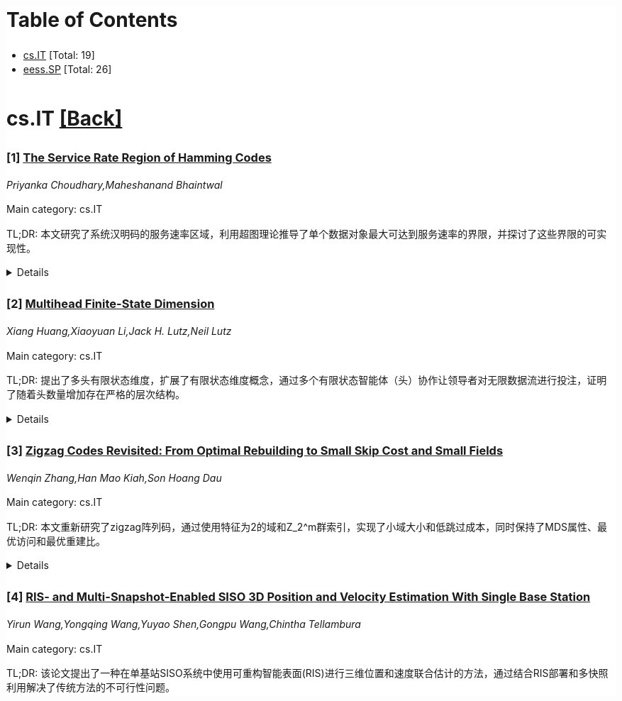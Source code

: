 <div id=toc></div>

# Table of Contents

- [cs.IT](#cs.IT) [Total: 19]
- [eess.SP](#eess.SP) [Total: 26]


<div id='cs.IT'></div>

# cs.IT [[Back]](#toc)

### [1] [The Service Rate Region of Hamming Codes](https://arxiv.org/abs/2509.22898)
*Priyanka Choudhary,Maheshanand Bhaintwal*

Main category: cs.IT

TL;DR: 本文研究了系统汉明码的服务速率区域，利用超图理论推导了单个数据对象最大可达到服务速率的界限，并探讨了这些界限的可实现性。


<details><summary>Details</summary></details>


### [2] [Multihead Finite-State Dimension](https://arxiv.org/abs/2509.22912)
*Xiang Huang,Xiaoyuan Li,Jack H. Lutz,Neil Lutz*

Main category: cs.IT

TL;DR: 提出了多头有限状态维度，扩展了有限状态维度概念，通过多个有限状态智能体（头）协作让领导者对无限数据流进行投注，证明了随着头数量增加存在严格的层次结构。


<details><summary>Details</summary></details>


### [3] [Zigzag Codes Revisited: From Optimal Rebuilding to Small Skip Cost and Small Fields](https://arxiv.org/abs/2509.23090)
*Wenqin Zhang,Han Mao Kiah,Son Hoang Dau*

Main category: cs.IT

TL;DR: 本文重新研究了zigzag阵列码，通过使用特征为2的域和Z_2^m群索引，实现了小域大小和低跳过成本，同时保持了MDS属性、最优访问和最优重建比。


<details><summary>Details</summary></details>


### [4] [RIS- and Multi-Snapshot-Enabled SISO 3D Position and Velocity Estimation With Single Base Station](https://arxiv.org/abs/2509.23274)
*Yirun Wang,Yongqing Wang,Yuyao Shen,Gongpu Wang,Chintha Tellambura*

Main category: cs.IT

TL;DR: 该论文提出了一种在单基站SISO系统中使用可重构智能表面(RIS)进行三维位置和速度联合估计的方法，通过结合RIS部署和多快照利用解决了传统方法的不可行性问题。
